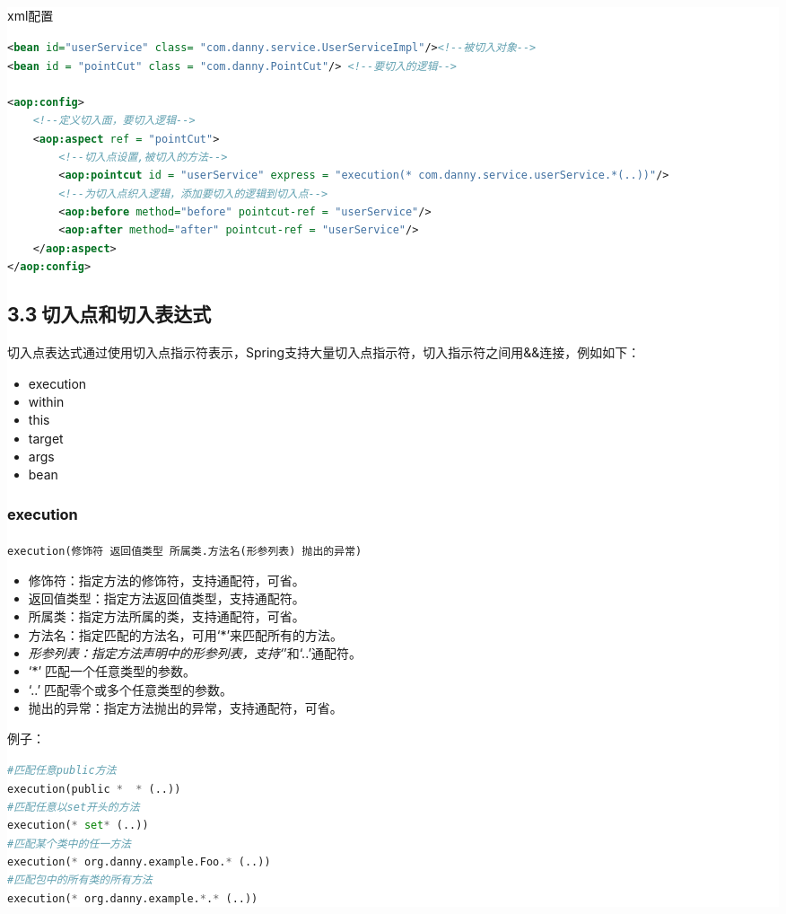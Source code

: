xml配置

```xml
<bean id="userService" class= "com.danny.service.UserServiceImpl"/><!--被切入对象-->
<bean id = "pointCut" class = "com.danny.PointCut"/> <!--要切入的逻辑-->

<aop:config>
    <!--定义切入面，要切入逻辑-->
    <aop:aspect ref = "pointCut">
        <!--切入点设置,被切入的方法-->
    	<aop:pointcut id = "userService" express = "execution(* com.danny.service.userService.*(..))"/>
        <!--为切入点织入逻辑，添加要切入的逻辑到切入点-->
        <aop:before method="before" pointcut-ref = "userService"/>
        <aop:after method="after" pointcut-ref = "userService"/>
    </aop:aspect>
</aop:config>
```

## 3.3 切入点和切入表达式

切入点表达式通过使用切入点指示符表示，Spring支持大量切入点指示符，切入指示符之间用&&连接，例如如下：

- execution
- within
- this
- target
- args
- bean

### execution

`execution(修饰符 返回值类型 所属类.方法名(形参列表) 抛出的异常)`

- 修饰符：指定方法的修饰符，支持通配符，可省。
- 返回值类型：指定方法返回值类型，支持通配符。
- 所属类：指定方法所属的类，支持通配符，可省。
- 方法名：指定匹配的方法名，可用‘\*’来匹配所有的方法。
- *形参列表：指定方法声明中的形参列表，支持‘*’和‘..’通配符。
- ‘*’   匹配一个任意类型的参数。
- ‘..’  匹配零个或多个任意类型的参数。
- 抛出的异常：指定方法抛出的异常，支持通配符，可省。

例子：

```python
#匹配任意public方法
execution(public *  * (..))
#匹配任意以set开头的方法
execution(* set* (..))
#匹配某个类中的任一方法
execution(* org.danny.example.Foo.* (..))
#匹配包中的所有类的所有方法
execution(* org.danny.example.*.* (..))
```
